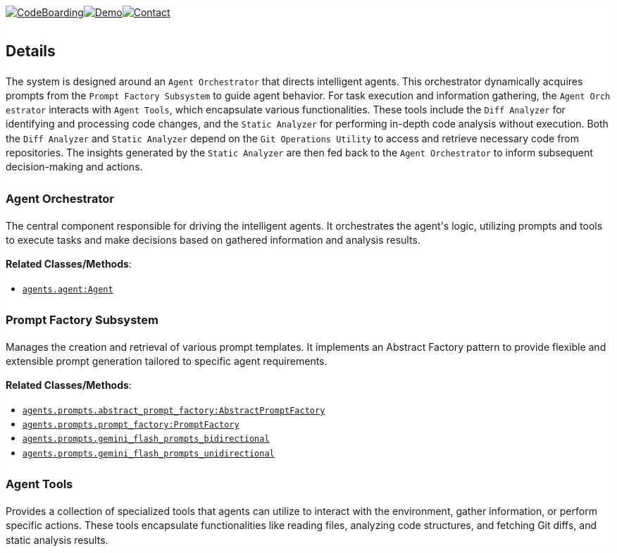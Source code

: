 
[![CodeBoarding](https://img.shields.io/badge/Generated%20by-CodeBoarding-9cf?style=flat-square)](https://github.com/CodeBoarding/CodeBoarding)[![Demo](https://img.shields.io/badge/Try%20our-Demo-blue?style=flat-square)](https://www.codeboarding.org/diagrams)[![Contact](https://img.shields.io/badge/Contact%20us%20-%20contact@codeboarding.org-lightgrey?style=flat-square)](mailto:contact@codeboarding.org)

## Details

The system is designed around an `Agent Orchestrator` that directs intelligent agents. This orchestrator dynamically acquires prompts from the `Prompt Factory Subsystem` to guide agent behavior. For task execution and information gathering, the `Agent Orchestrator` interacts with `Agent Tools`, which encapsulate various functionalities. These tools include the `Diff Analyzer` for identifying and processing code changes, and the `Static Analyzer` for performing in-depth code analysis without execution. Both the `Diff Analyzer` and `Static Analyzer` depend on the `Git Operations Utility` to access and retrieve necessary code from repositories. The insights generated by the `Static Analyzer` are then fed back to the `Agent Orchestrator` to inform subsequent decision-making and actions.

### Agent Orchestrator
The central component responsible for driving the intelligent agents. It orchestrates the agent's logic, utilizing prompts and tools to execute tasks and make decisions based on gathered information and analysis results.


**Related Classes/Methods**:

- <a href="https://github.com/CodeBoarding/CodeBoarding/blob/mainagents/agent.py" target="_blank" rel="noopener noreferrer">`agents.agent:Agent`</a>


### Prompt Factory Subsystem
Manages the creation and retrieval of various prompt templates. It implements an Abstract Factory pattern to provide flexible and extensible prompt generation tailored to specific agent requirements.


**Related Classes/Methods**:

- <a href="https://github.com/CodeBoarding/CodeBoarding/blob/mainagents/prompts/abstract_prompt_factory.py" target="_blank" rel="noopener noreferrer">`agents.prompts.abstract_prompt_factory:AbstractPromptFactory`</a>
- <a href="https://github.com/CodeBoarding/CodeBoarding/blob/mainagents/prompts/prompt_factory.py" target="_blank" rel="noopener noreferrer">`agents.prompts.prompt_factory:PromptFactory`</a>
- <a href="https://github.com/CodeBoarding/CodeBoarding/blob/mainagents/prompts/gemini_flash_prompts_bidirectional.py" target="_blank" rel="noopener noreferrer">`agents.prompts.gemini_flash_prompts_bidirectional`</a>
- <a href="https://github.com/CodeBoarding/CodeBoarding/blob/mainagents/prompts/gemini_flash_prompts_unidirectional.py" target="_blank" rel="noopener noreferrer">`agents.prompts.gemini_flash_prompts_unidirectional`</a>


### Agent Tools
Provides a collection of specialized tools that agents can utilize to interact with the environment, gather information, or perform specific actions. These tools encapsulate functionalities like reading files, analyzing code structures, and fetching Git diffs, and static analysis results.
